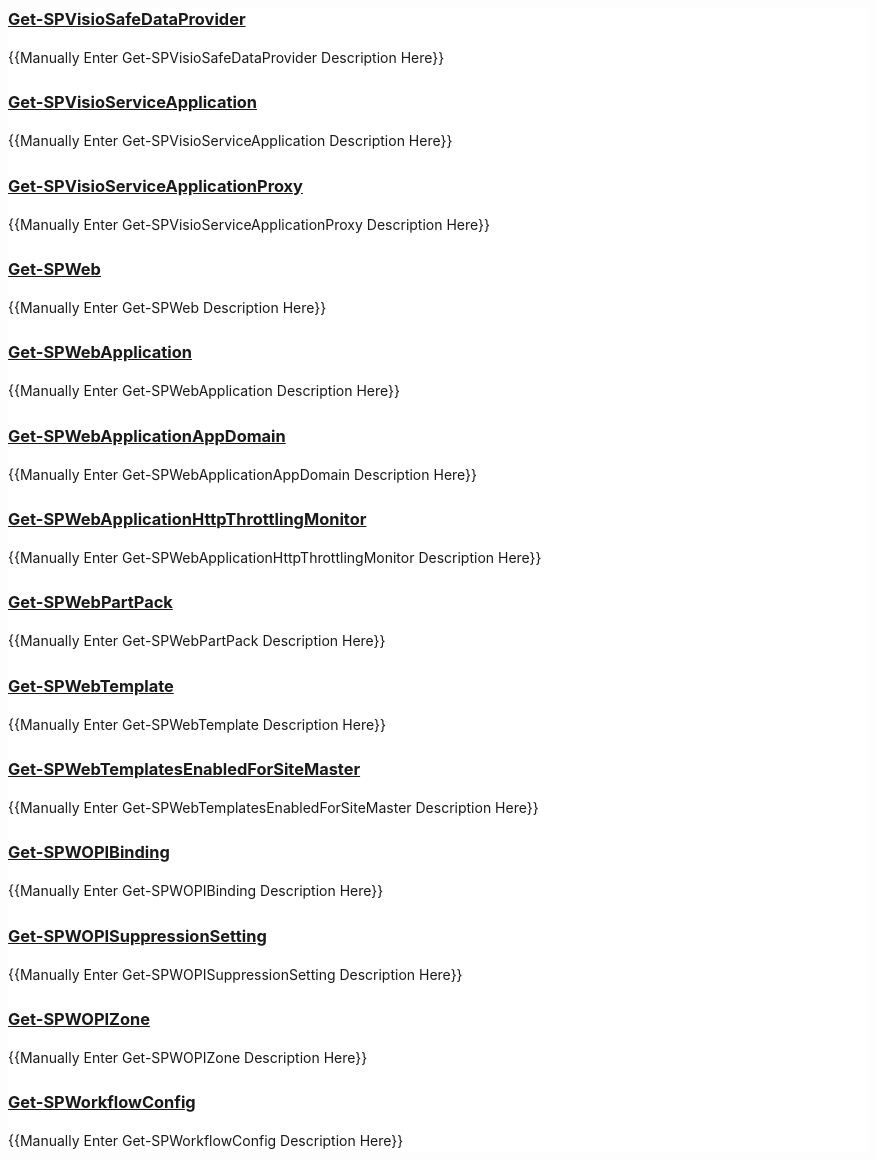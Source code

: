 ### [Get-SPVisioSafeDataProvider](Get-SPVisioSafeDataProvider.md)
{{Manually Enter Get-SPVisioSafeDataProvider Description Here}}

### [Get-SPVisioServiceApplication](Get-SPVisioServiceApplication.md)
{{Manually Enter Get-SPVisioServiceApplication Description Here}}

### [Get-SPVisioServiceApplicationProxy](Get-SPVisioServiceApplicationProxy.md)
{{Manually Enter Get-SPVisioServiceApplicationProxy Description Here}}

### [Get-SPWeb](Get-SPWeb.md)
{{Manually Enter Get-SPWeb Description Here}}

### [Get-SPWebApplication](Get-SPWebApplication.md)
{{Manually Enter Get-SPWebApplication Description Here}}

### [Get-SPWebApplicationAppDomain](Get-SPWebApplicationAppDomain.md)
{{Manually Enter Get-SPWebApplicationAppDomain Description Here}}

### [Get-SPWebApplicationHttpThrottlingMonitor](Get-SPWebApplicationHttpThrottlingMonitor.md)
{{Manually Enter Get-SPWebApplicationHttpThrottlingMonitor Description Here}}

### [Get-SPWebPartPack](Get-SPWebPartPack.md)
{{Manually Enter Get-SPWebPartPack Description Here}}

### [Get-SPWebTemplate](Get-SPWebTemplate.md)
{{Manually Enter Get-SPWebTemplate Description Here}}

### [Get-SPWebTemplatesEnabledForSiteMaster](Get-SPWebTemplatesEnabledForSiteMaster.md)
{{Manually Enter Get-SPWebTemplatesEnabledForSiteMaster Description Here}}

### [Get-SPWOPIBinding](Get-SPWOPIBinding.md)
{{Manually Enter Get-SPWOPIBinding Description Here}}

### [Get-SPWOPISuppressionSetting](Get-SPWOPISuppressionSetting.md)
{{Manually Enter Get-SPWOPISuppressionSetting Description Here}}

### [Get-SPWOPIZone](Get-SPWOPIZone.md)
{{Manually Enter Get-SPWOPIZone Description Here}}

### [Get-SPWorkflowConfig](Get-SPWorkflowConfig.md)
{{Manually Enter Get-SPWorkflowConfig Description Here}}
